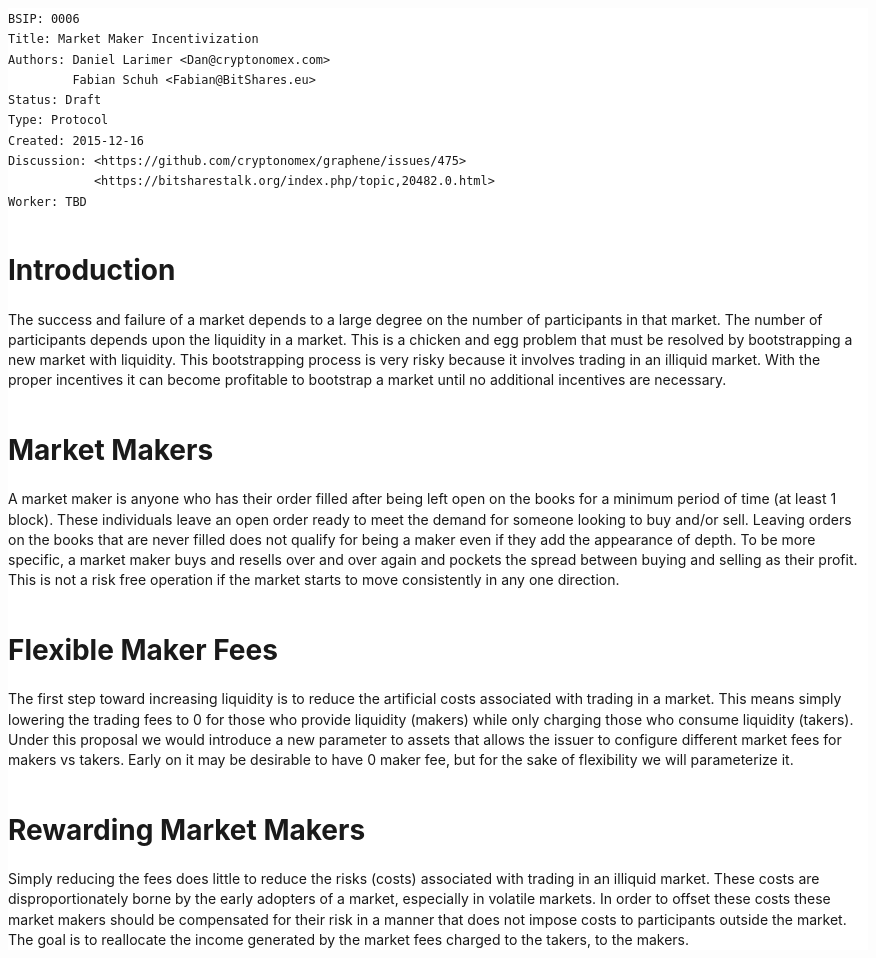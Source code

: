     BSIP: 0006
    Title: Market Maker Incentivization
    Authors: Daniel Larimer <Dan@cryptonomex.com>
             Fabian Schuh <Fabian@BitShares.eu>
    Status: Draft
    Type: Protocol
    Created: 2015-12-16
    Discussion: <https://github.com/cryptonomex/graphene/issues/475>
                <https://bitsharestalk.org/index.php/topic,20482.0.html>
    Worker: TBD


# Introduction

The success and failure of a market depends to a large degree on the number of
participants in that market. The number of participants depends upon the
liquidity in a market.  This is a chicken and egg problem that must be resolved
by bootstrapping a new market with liquidity.  This bootstrapping process is
very risky because it involves trading in an illiquid market. With the proper
incentives it can become profitable to bootstrap a market until no additional
incentives are necessary.

# Market Makers

A market maker is anyone who has their order filled after being left open on the
books for a minimum period of time (at least 1 block). These individuals leave
an open order ready to meet the demand for someone looking to buy and/or sell.
Leaving orders on the books that are never filled does not qualify for being a
maker even if they add the appearance of depth. To be more specific, a market
maker buys and resells over and over again and pockets the spread between buying
and selling as their profit.  This is not a risk free operation if the market
starts to move consistently in any one direction.

# Flexible Maker Fees 

The first step toward increasing liquidity is to reduce the artificial costs
associated with trading in a market. This means simply lowering the trading fees
to 0 for those who provide liquidity (makers) while only charging those who
consume liquidity (takers).  Under this proposal we would introduce a new
parameter to assets that allows the issuer to configure different market fees
for makers vs takers.  Early on it may be desirable to have 0 maker fee, but for
 the sake of flexibility we will parameterize it.

# Rewarding Market Makers

Simply reducing the fees does little to reduce the risks (costs) associated with
trading in an illiquid market. These costs are disproportionately borne by the
early adopters of a market, especially in volatile markets. In order to offset
these costs these market makers should be compensated for their risk in a manner
that does not impose costs to participants outside the market.  The goal is to
reallocate the income generated by the market fees charged to the takers, to the
makers.   
